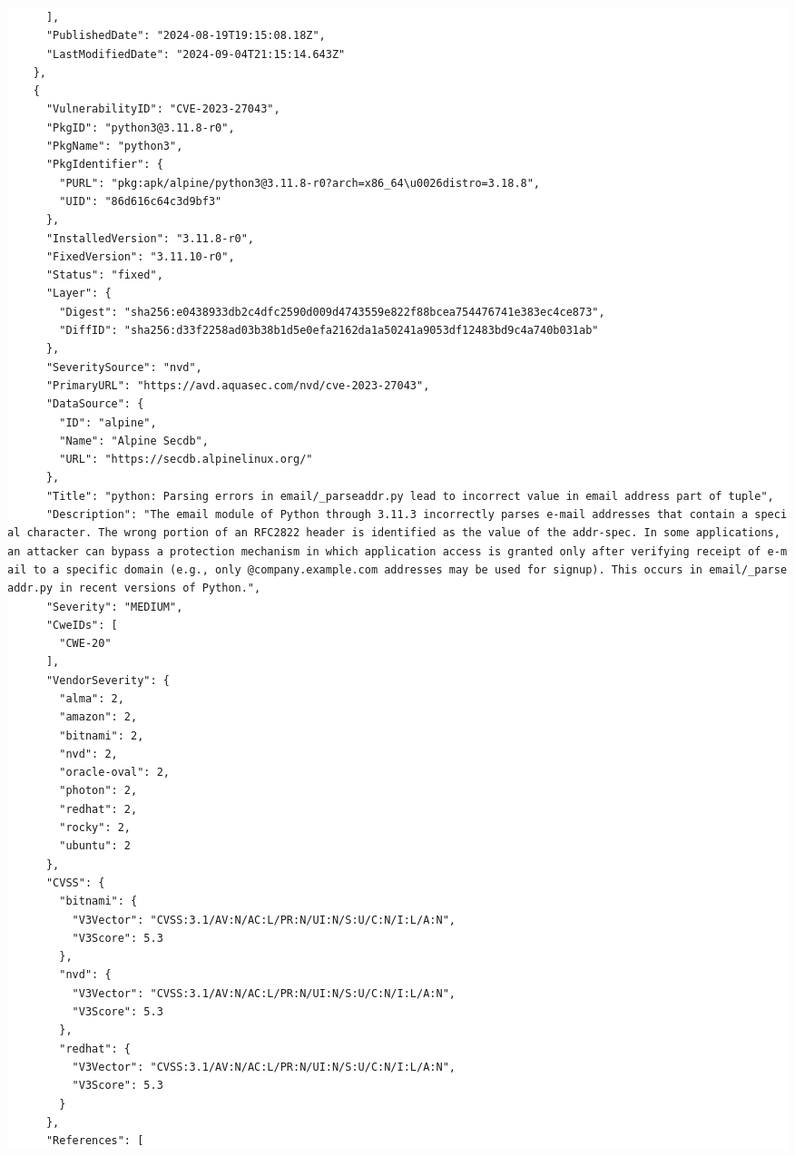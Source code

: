           ],
          "PublishedDate": "2024-08-19T19:15:08.18Z",
          "LastModifiedDate": "2024-09-04T21:15:14.643Z"
        },
        {
          "VulnerabilityID": "CVE-2023-27043",
          "PkgID": "python3@3.11.8-r0",
          "PkgName": "python3",
          "PkgIdentifier": {
            "PURL": "pkg:apk/alpine/python3@3.11.8-r0?arch=x86_64\u0026distro=3.18.8",
            "UID": "86d616c64c3d9bf3"
          },
          "InstalledVersion": "3.11.8-r0",
          "FixedVersion": "3.11.10-r0",
          "Status": "fixed",
          "Layer": {
            "Digest": "sha256:e0438933db2c4dfc2590d009d4743559e822f88bcea754476741e383ec4ce873",
            "DiffID": "sha256:d33f2258ad03b38b1d5e0efa2162da1a50241a9053df12483bd9c4a740b031ab"
          },
          "SeveritySource": "nvd",
          "PrimaryURL": "https://avd.aquasec.com/nvd/cve-2023-27043",
          "DataSource": {
            "ID": "alpine",
            "Name": "Alpine Secdb",
            "URL": "https://secdb.alpinelinux.org/"
          },
          "Title": "python: Parsing errors in email/_parseaddr.py lead to incorrect value in email address part of tuple",
          "Description": "The email module of Python through 3.11.3 incorrectly parses e-mail addresses that contain a special character. The wrong portion of an RFC2822 header is identified as the value of the addr-spec. In some applications, an attacker can bypass a protection mechanism in which application access is granted only after verifying receipt of e-mail to a specific domain (e.g., only @company.example.com addresses may be used for signup). This occurs in email/_parseaddr.py in recent versions of Python.",
          "Severity": "MEDIUM",
          "CweIDs": [
            "CWE-20"
          ],
          "VendorSeverity": {
            "alma": 2,
            "amazon": 2,
            "bitnami": 2,
            "nvd": 2,
            "oracle-oval": 2,
            "photon": 2,
            "redhat": 2,
            "rocky": 2,
            "ubuntu": 2
          },
          "CVSS": {
            "bitnami": {
              "V3Vector": "CVSS:3.1/AV:N/AC:L/PR:N/UI:N/S:U/C:N/I:L/A:N",
              "V3Score": 5.3
            },
            "nvd": {
              "V3Vector": "CVSS:3.1/AV:N/AC:L/PR:N/UI:N/S:U/C:N/I:L/A:N",
              "V3Score": 5.3
            },
            "redhat": {
              "V3Vector": "CVSS:3.1/AV:N/AC:L/PR:N/UI:N/S:U/C:N/I:L/A:N",
              "V3Score": 5.3
            }
          },
          "References": [